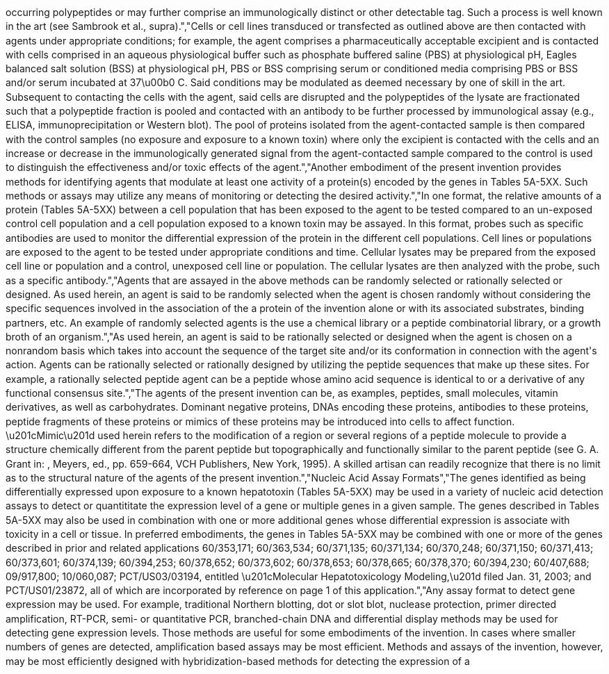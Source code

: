 occurring polypeptides or may further comprise an immunologically distinct or other detectable tag. Such a process is well known in the art (see Sambrook et al., supra).","Cells or cell lines transduced or transfected as outlined above are then contacted with agents under appropriate conditions; for example, the agent comprises a pharmaceutically acceptable excipient and is contacted with cells comprised in an aqueous physiological buffer such as phosphate buffered saline (PBS) at physiological pH, Eagles balanced salt solution (BSS) at physiological pH, PBS or BSS comprising serum or conditioned media comprising PBS or BSS and\/or serum incubated at 37\u00b0 C. Said conditions may be modulated as deemed necessary by one of skill in the art. Subsequent to contacting the cells with the agent, said cells are disrupted and the polypeptides of the lysate are fractionated such that a polypeptide fraction is pooled and contacted with an antibody to be further processed by immunological assay (e.g., ELISA, immunoprecipitation or Western blot). The pool of proteins isolated from the agent-contacted sample is then compared with the control samples (no exposure and exposure to a known toxin) where only the excipient is contacted with the cells and an increase or decrease in the immunologically generated signal from the agent-contacted sample compared to the control is used to distinguish the effectiveness and\/or toxic effects of the agent.","Another embodiment of the present invention provides methods for identifying agents that modulate at least one activity of a protein(s) encoded by the genes in Tables 5A-5XX. Such methods or assays may utilize any means of monitoring or detecting the desired activity.","In one format, the relative amounts of a protein (Tables 5A-5XX) between a cell population that has been exposed to the agent to be tested compared to an un-exposed control cell population and a cell population exposed to a known toxin may be assayed. In this format, probes such as specific antibodies are used to monitor the differential expression of the protein in the different cell populations. Cell lines or populations are exposed to the agent to be tested under appropriate conditions and time. Cellular lysates may be prepared from the exposed cell line or population and a control, unexposed cell line or population. The cellular lysates are then analyzed with the probe, such as a specific antibody.","Agents that are assayed in the above methods can be randomly selected or rationally selected or designed. As used herein, an agent is said to be randomly selected when the agent is chosen randomly without considering the specific sequences involved in the association of the a protein of the invention alone or with its associated substrates, binding partners, etc. An example of randomly selected agents is the use a chemical library or a peptide combinatorial library, or a growth broth of an organism.","As used herein, an agent is said to be rationally selected or designed when the agent is chosen on a nonrandom basis which takes into account the sequence of the target site and\/or its conformation in connection with the agent's action. Agents can be rationally selected or rationally designed by utilizing the peptide sequences that make up these sites. For example, a rationally selected peptide agent can be a peptide whose amino acid sequence is identical to or a derivative of any functional consensus site.","The agents of the present invention can be, as examples, peptides, small molecules, vitamin derivatives, as well as carbohydrates. Dominant negative proteins, DNAs encoding these proteins, antibodies to these proteins, peptide fragments of these proteins or mimics of these proteins may be introduced into cells to affect function. \u201cMimic\u201d used herein refers to the modification of a region or several regions of a peptide molecule to provide a structure chemically different from the parent peptide but topographically and functionally similar to the parent peptide (see G. A. Grant in: , Meyers, ed., pp. 659-664, VCH Publishers, New York, 1995). A skilled artisan can readily recognize that there is no limit as to the structural nature of the agents of the present invention.","Nucleic Acid Assay Formats","The genes identified as being differentially expressed upon exposure to a known hepatotoxin (Tables 5A-5XX) may be used in a variety of nucleic acid detection assays to detect or quantititate the expression level of a gene or multiple genes in a given sample. The genes described in Tables 5A-5XX may also be used in combination with one or more additional genes whose differential expression is associate with toxicity in a cell or tissue. In preferred embodiments, the genes in Tables 5A-5XX may be combined with one or more of the genes described in prior and related applications 60\/353,171; 60\/363,534; 60\/371,135; 60\/371,134; 60\/370,248; 60\/371,150; 60\/371,413; 60\/373,601; 60\/374,139; 60\/394,253; 60\/378,652; 60\/373,602; 60\/378,653; 60\/378,665; 60\/378,370; 60\/394,230; 60\/407,688; 09\/917,800; 10\/060,087; PCT\/US03\/03194, entitled \u201cMolecular Hepatotoxicology Modeling,\u201d filed Jan. 31, 2003; and PCT\/US01\/23872, all of which are incorporated by reference on page 1 of this application.","Any assay format to detect gene expression may be used. For example, traditional Northern blotting, dot or slot blot, nuclease protection, primer directed amplification, RT-PCR, semi- or quantitative PCR, branched-chain DNA and differential display methods may be used for detecting gene expression levels. Those methods are useful for some embodiments of the invention. In cases where smaller numbers of genes are detected, amplification based assays may be most efficient. Methods and assays of the invention, however, may be most efficiently designed with hybridization-based methods for detecting the expression of a
